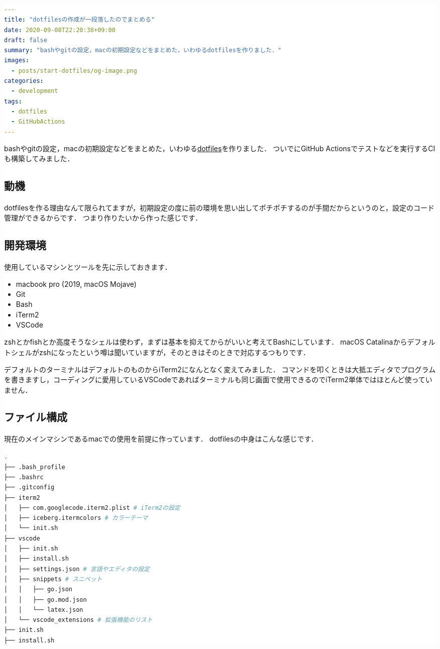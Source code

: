 ```yaml
---
title: "dotfilesの作成が一段落したのでまとめる"
date: 2020-09-08T22:20:38+09:00
draft: false
summary: "bashやgitの設定，macの初期設定などをまとめた，いわゆるdotfilesを作りました．"
images:
  - posts/start-dotfiles/og-image.png
categories:
  - development
tags:
  - dotfiles
  - GitHubActions
---
```


bashやgitの設定，macの初期設定などをまとめた，いわゆる[dotfiles](https://github.com/Fukkatsuso/dotfiles)を作りました．
ついでにGitHub Actionsでテストなどを実行するCIも構築してみました．

## 動機

dotfilesを作る理由なんて限られてますが，初期設定の度に前の環境を思い出してポチポチするのが手間だからというのと，設定のコード管理ができるからです．
つまり作りたいから作った感じです．

## 開発環境

使用しているマシンとツールを先に示しておきます．

- macbook pro (2019, macOS Mojave)
- Git
- Bash
- iTerm2
- VSCode

zshとかfishとか高度そうなシェルは使わず，まずは基本を抑えてからがいいと考えてBashにしています．
macOS Catalinaからデフォルトシェルがzshになったという噂は聞いていますが，そのときはそのときで対応するつもりです．

デフォルトのターミナルはデフォルトのものからiTerm2になんとなく変えてみました．
コマンドを叩くときは大抵エディタでプログラムを書きますし，コーディングに愛用しているVSCodeであればターミナルも同じ画面で使用できるのでiTerm2単体ではほとんど使っていません．

## ファイル構成

現在のメインマシンであるmacでの使用を前提に作っています．
dotfilesの中身はこんな感じです．

```sh
.
├── .bash_profile
├── .bashrc
├── .gitconfig
├── iterm2
│   ├── com.googlecode.iterm2.plist # iTerm2の設定
│   ├── iceberg.itermcolors # カラーテーマ
│   └── init.sh
├── vscode
│   ├── init.sh
│   ├── install.sh
│   ├── settings.json # 言語やエディタの設定
│   ├── snippets # スニペット
│   │   ├── go.json
│   │   ├── go.mod.json
│   │   └── latex.json
│   └── vscode_extensions # 拡張機能のリスト
├── init.sh
├── install.sh
```
